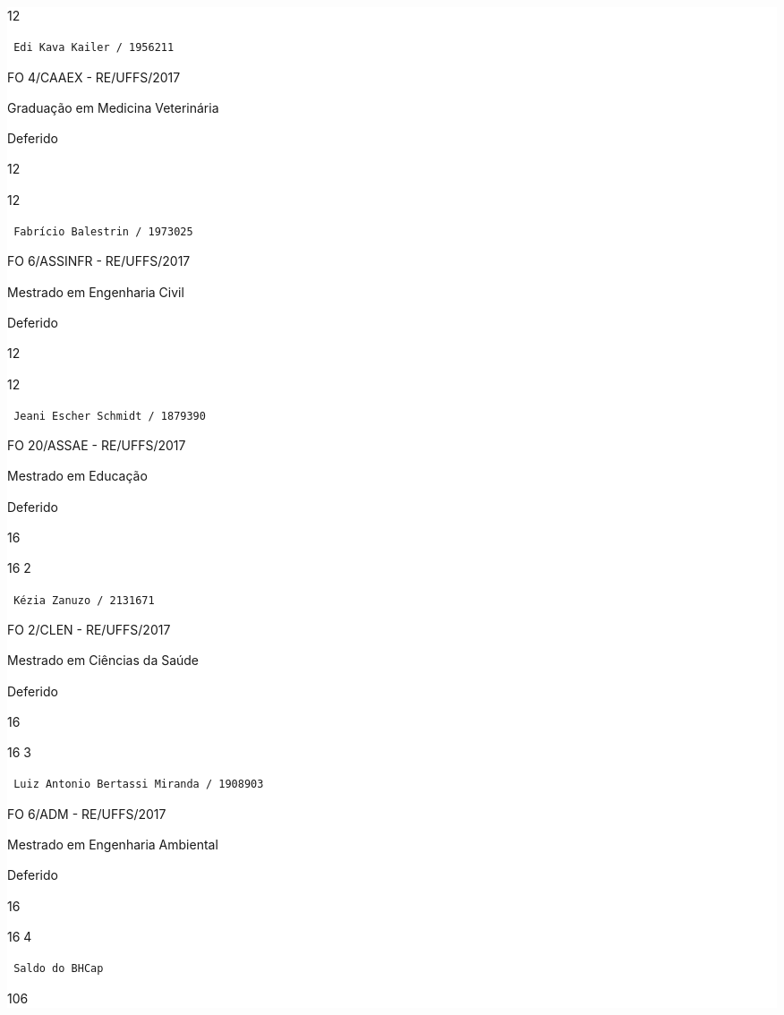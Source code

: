    12

     Edi Kava Kailer / 1956211

   FO 4/CAAEX - RE/UFFS/2017

   Graduação em Medicina Veterinária

   Deferido

   12

   12

     Fabrício Balestrin / 1973025

   FO 6/ASSINFR - RE/UFFS/2017

   Mestrado em Engenharia Civil

   Deferido

   12

   12

     Jeani Escher Schmidt / 1879390

   FO 20/ASSAE - RE/UFFS/2017

   Mestrado em Educação

   Deferido

   16

   16 2

     Kézia Zanuzo / 2131671

   FO 2/CLEN - RE/UFFS/2017

   Mestrado em Ciências da Saúde

   Deferido

   16

   16 3

     Luiz Antonio Bertassi Miranda / 1908903

   FO 6/ADM - RE/UFFS/2017

   Mestrado em Engenharia Ambiental

   Deferido

   16

   16 4

     Saldo do BHCap

   106
